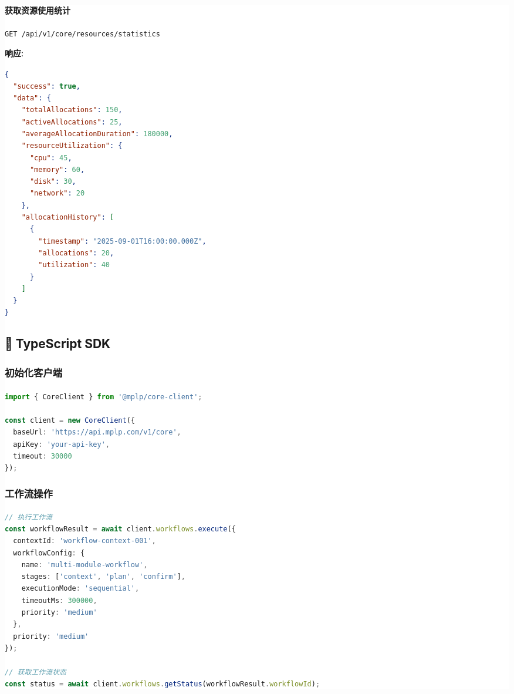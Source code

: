 #### **获取资源使用统计**
```http
GET /api/v1/core/resources/statistics
```

**响应**:
```json
{
  "success": true,
  "data": {
    "totalAllocations": 150,
    "activeAllocations": 25,
    "averageAllocationDuration": 180000,
    "resourceUtilization": {
      "cpu": 45,
      "memory": 60,
      "disk": 30,
      "network": 20
    },
    "allocationHistory": [
      {
        "timestamp": "2025-09-01T16:00:00.000Z",
        "allocations": 20,
        "utilization": 40
      }
    ]
  }
}
```

## 🔧 **TypeScript SDK**

### **初始化客户端**
```typescript
import { CoreClient } from '@mplp/core-client';

const client = new CoreClient({
  baseUrl: 'https://api.mplp.com/v1/core',
  apiKey: 'your-api-key',
  timeout: 30000
});
```

### **工作流操作**
```typescript
// 执行工作流
const workflowResult = await client.workflows.execute({
  contextId: 'workflow-context-001',
  workflowConfig: {
    name: 'multi-module-workflow',
    stages: ['context', 'plan', 'confirm'],
    executionMode: 'sequential',
    timeoutMs: 300000,
    priority: 'medium'
  },
  priority: 'medium'
});

// 获取工作流状态
const status = await client.workflows.getStatus(workflowResult.workflowId);
```
